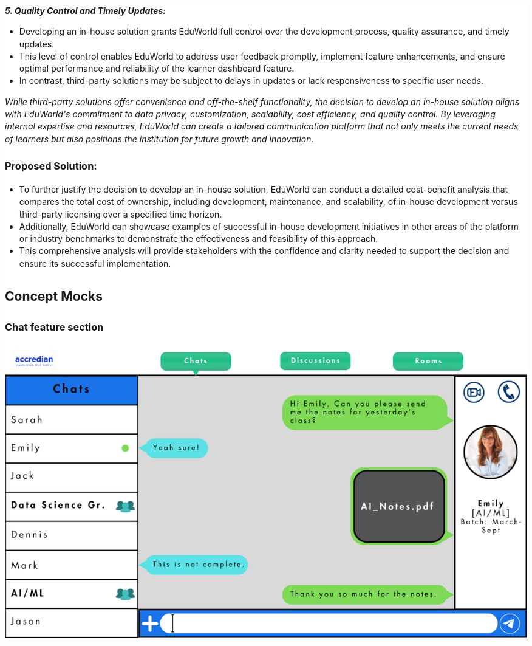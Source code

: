 ***5. Quality Control and Timely Updates:***
- Developing an in-house solution grants EduWorld full control over the development process, quality assurance, and timely updates. 
- This level of control enables EduWorld to address user feedback promptly, implement feature enhancements, and ensure optimal performance and reliability of the learner dashboard feature. 
- In contrast, third-party solutions may be subject to delays in updates or lack responsiveness to specific user needs.

*While third-party solutions offer convenience and off-the-shelf functionality, the decision to develop an in-house solution aligns with EduWorld's commitment to data privacy, customization, scalability, cost efficiency, and quality control. By leveraging internal expertise and resources, EduWorld can create a tailored communication platform that not only meets the current needs of learners but also positions the institution for future growth and innovation.*

### Proposed Solution:
- To further justify the decision to develop an in-house solution, EduWorld can conduct a detailed cost-benefit analysis that compares the total cost of ownership, including development, maintenance, and scalability, of in-house development versus third-party licensing over a specified time horizon. 
- Additionally, EduWorld can showcase examples of successful in-house development initiatives in other areas of the platform or industry benchmarks to demonstrate the effectiveness and feasibility of this approach. 
- This comprehensive analysis will provide stakeholders with the confidence and clarity needed to support the decision and ensure its successful implementation.

## Concept Mocks

### Chat feature section
![My Image](Mocks/chat.png)
